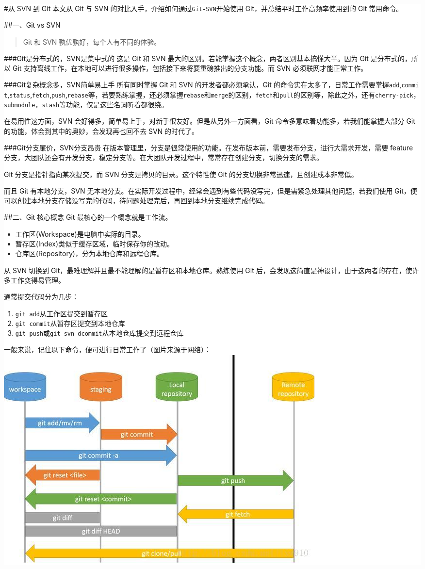 #从 SVN 到 Git
本文从 Git 与 SVN 的对比入手，介绍如何通过`Git-SVN`开始使用 Git，并总结平时工作高频率使用到的 Git 常用命令。

##一、Git vs SVN
> Git 和 SVN 孰优孰好，每个人有不同的体验。

###Git是分布式的，SVN是集中式的
这是 Git 和 SVN 最大的区别。若能掌握这个概念，两者区别基本搞懂大半。因为 Git 是分布式的，所以 Git 支持离线工作，在本地可以进行很多操作，包括接下来将要重磅推出的分支功能。而 SVN 必须联网才能正常工作。

###Git复杂概念多，SVN简单易上手
所有同时掌握 Git 和 SVN 的开发者都必须承认，Git 的命令实在太多了，日常工作需要掌握`add`,`commit`,`status`,`fetch`,`push`,`rebase`等，若要熟练掌握，还必须掌握`rebase`和`merge`的区别，`fetch`和`pull`的区别等，除此之外，还有`cherry-pick`，`submodule`，`stash`等功能，仅是这些名词听着都很绕。

在易用性这方面，SVN 会好得多，简单易上手，对新手很友好。但是从另外一方面看，Git 命令多意味着功能多，若我们能掌握大部分 Git 的功能，体会到其中的奥妙，会发现再也回不去 SVN 的时代了。

###Git分支廉价，SVN分支昂贵
在版本管理里，分支是很常使用的功能。在发布版本前，需要发布分支，进行大需求开发，需要 feature 分支，大团队还会有开发分支，稳定分支等。在大团队开发过程中，常常存在创建分支，切换分支的需求。

Git 分支是指针指向某次提交，而 SVN 分支是拷贝的目录。这个特性使 Git 的分支切换非常迅速，且创建成本非常低。

而且 Git 有本地分支，SVN 无本地分支。在实际开发过程中，经常会遇到有些代码没写完，但是需紧急处理其他问题，若我们使用 Git，便可以创建本地分支存储没写完的代码，待问题处理完后，再回到本地分支继续完成代码。

##二、Git 核心概念
Git 最核心的一个概念就是工作流。

* 工作区(Workspace)是电脑中实际的目录。
* 暂存区(Index)类似于缓存区域，临时保存你的改动。
* 仓库区(Repository)，分为本地仓库和远程仓库。

从 SVN 切换到 Git，最难理解并且最不能理解的是暂存区和本地仓库。熟练使用 Git 后，会发现这简直是神设计，由于这两者的存在，使许多工作变得易管理。

通常提交代码分为几步：

1. `git add`从工作区提交到暂存区
2. `git commit`从暂存区提交到本地仓库
3. `git push`或`git svn dcommit`从本地仓库提交到远程仓库

一般来说，记住以下命令，便可进行日常工作了（图片来源于网络）：
![Git命令](../img/git命令.jpg)

